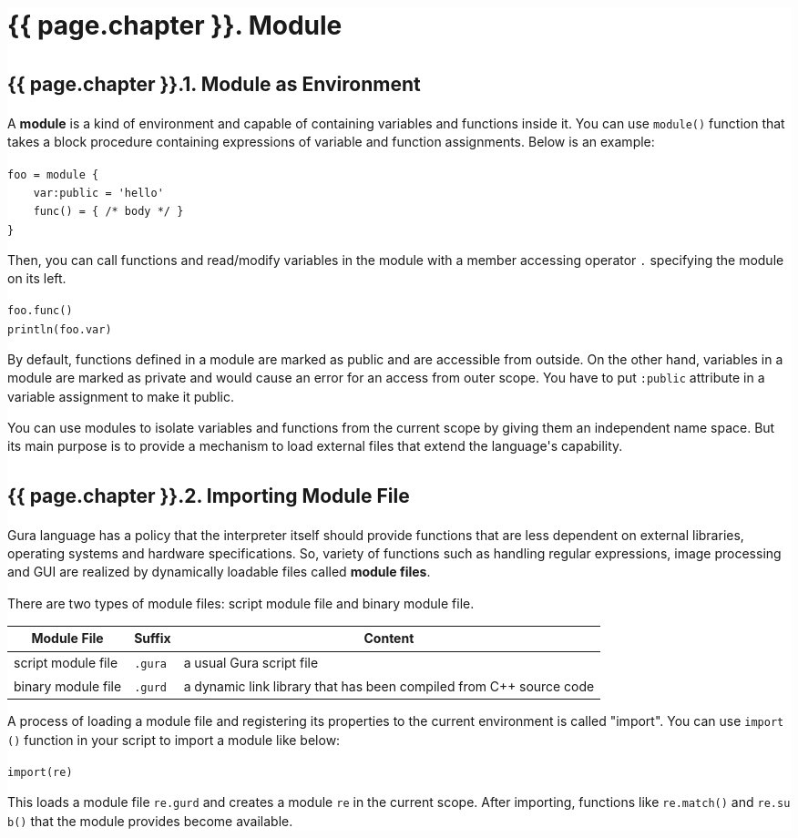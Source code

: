 # {{ page.chapter }}. Module

## {{ page.chapter }}.1. Module as Environment

A **module** is a kind of environment and capable of containing variables and functions inside it.
You can use `module()` function that takes a block procedure containing expressions
of variable and function assignments. Below is an example:

    foo = module {
        var:public = 'hello'
        func() = { /* body */ }
    }

Then, you can call functions and read/modify variables in the module
with a member accessing operator `.` specifying the module on its left.

    foo.func()
    println(foo.var)

By default, functions defined in a module are marked as public and are accessible from outside.
On the other hand, variables in a module are marked as private
and would cause an error for an access from outer scope.
You have to put `:public` attribute in a variable assignment to make it public.

You can use modules to isolate variables and functions from the current scope
by giving them an independent name space.
But its main purpose is to provide a mechanism to load external files
that extend the language's capability.


## {{ page.chapter }}.2. Importing Module File

Gura language has a policy that the interpreter itself should provide functions
that are less dependent on external libraries, operating systems and hardware specifications.
So, variety of functions such as handling regular expressions, image processing and GUI are
realized by dynamically loadable files called **module files**.

There are two types of module files: script module file and binary module file.

Module File        | Suffix  | Content
-------------------|---------|-------------------------------------------------
script module file | `.gura` | a usual Gura script file
binary module file | `.gurd` | a dynamic link library that has been compiled from C++ source code

A process of loading a module file and registering its properties to the current environment is called "import".
You can use `import()` function in your script to import a module like below:

    import(re)

This loads a module file `re.gurd` and creates a module `re` in the current scope.
After importing, functions like `re.match()` and `re.sub()` that the module provides become available.
